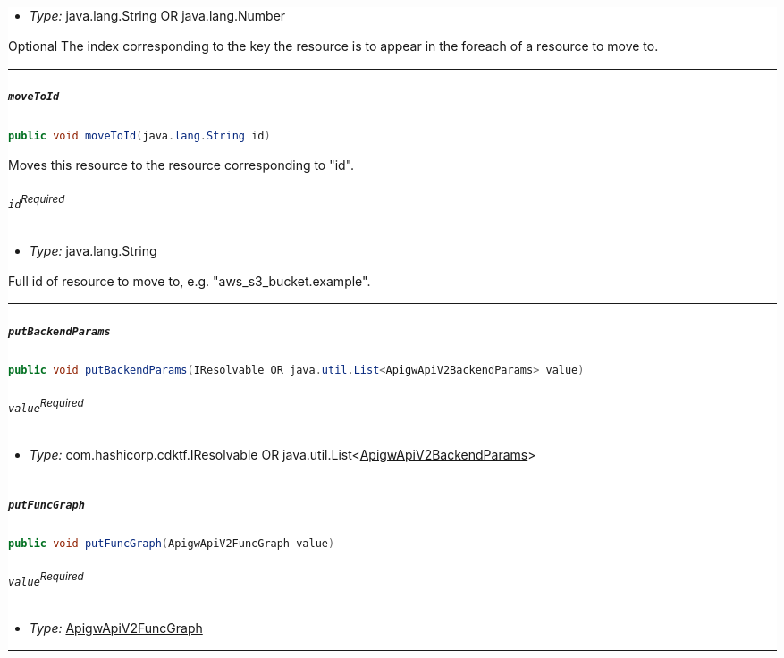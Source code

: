 - *Type:* java.lang.String OR java.lang.Number

Optional The index corresponding to the key the resource is to appear in the foreach of a resource to move to.

---

##### `moveToId` <a name="moveToId" id="@cdktf/provider-opentelekomcloud.apigwApiV2.ApigwApiV2.moveToId"></a>

```java
public void moveToId(java.lang.String id)
```

Moves this resource to the resource corresponding to "id".

###### `id`<sup>Required</sup> <a name="id" id="@cdktf/provider-opentelekomcloud.apigwApiV2.ApigwApiV2.moveToId.parameter.id"></a>

- *Type:* java.lang.String

Full id of resource to move to, e.g. "aws_s3_bucket.example".

---

##### `putBackendParams` <a name="putBackendParams" id="@cdktf/provider-opentelekomcloud.apigwApiV2.ApigwApiV2.putBackendParams"></a>

```java
public void putBackendParams(IResolvable OR java.util.List<ApigwApiV2BackendParams> value)
```

###### `value`<sup>Required</sup> <a name="value" id="@cdktf/provider-opentelekomcloud.apigwApiV2.ApigwApiV2.putBackendParams.parameter.value"></a>

- *Type:* com.hashicorp.cdktf.IResolvable OR java.util.List<<a href="#@cdktf/provider-opentelekomcloud.apigwApiV2.ApigwApiV2BackendParams">ApigwApiV2BackendParams</a>>

---

##### `putFuncGraph` <a name="putFuncGraph" id="@cdktf/provider-opentelekomcloud.apigwApiV2.ApigwApiV2.putFuncGraph"></a>

```java
public void putFuncGraph(ApigwApiV2FuncGraph value)
```

###### `value`<sup>Required</sup> <a name="value" id="@cdktf/provider-opentelekomcloud.apigwApiV2.ApigwApiV2.putFuncGraph.parameter.value"></a>

- *Type:* <a href="#@cdktf/provider-opentelekomcloud.apigwApiV2.ApigwApiV2FuncGraph">ApigwApiV2FuncGraph</a>

---
